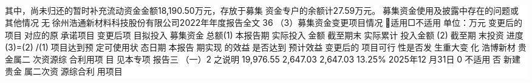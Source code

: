 其中，尚未归还的暂时补充流动资金金额18,190.50万元，存放于募集
资金专户的余额计27.59万元。
募集资金使用及披露中存在的问题或其他情况
无
徐州浩通新材料科技股份有限公司2022年年度报告全文
36
（3）募集资金变更项目情况
适用□不适用
单位：万元
变更后的
项目
对应的原
承诺项目
变更后项
目拟投入
募集资金
总额(1)
本报告期
实际投入
金额
截至期末
实际累计
投入金额
(2)
截至期
末投资
进度
(3)=(2)
/(1)
项目达到预
定可使用状
态日期
本报告
期实现
的效益
是否达到
预计效益
变更后的
项目可行
性是否发
生重大变
化
浩博新材
贵金属二
次资源综
合利用项
目
见本专项
报告三
（一）2
之说明
19,976.55
2,647.03
2,647.03
13.25%
2025年12
月31日
0
不适用
否
新建贵金
属二次资
源综合利
用项目